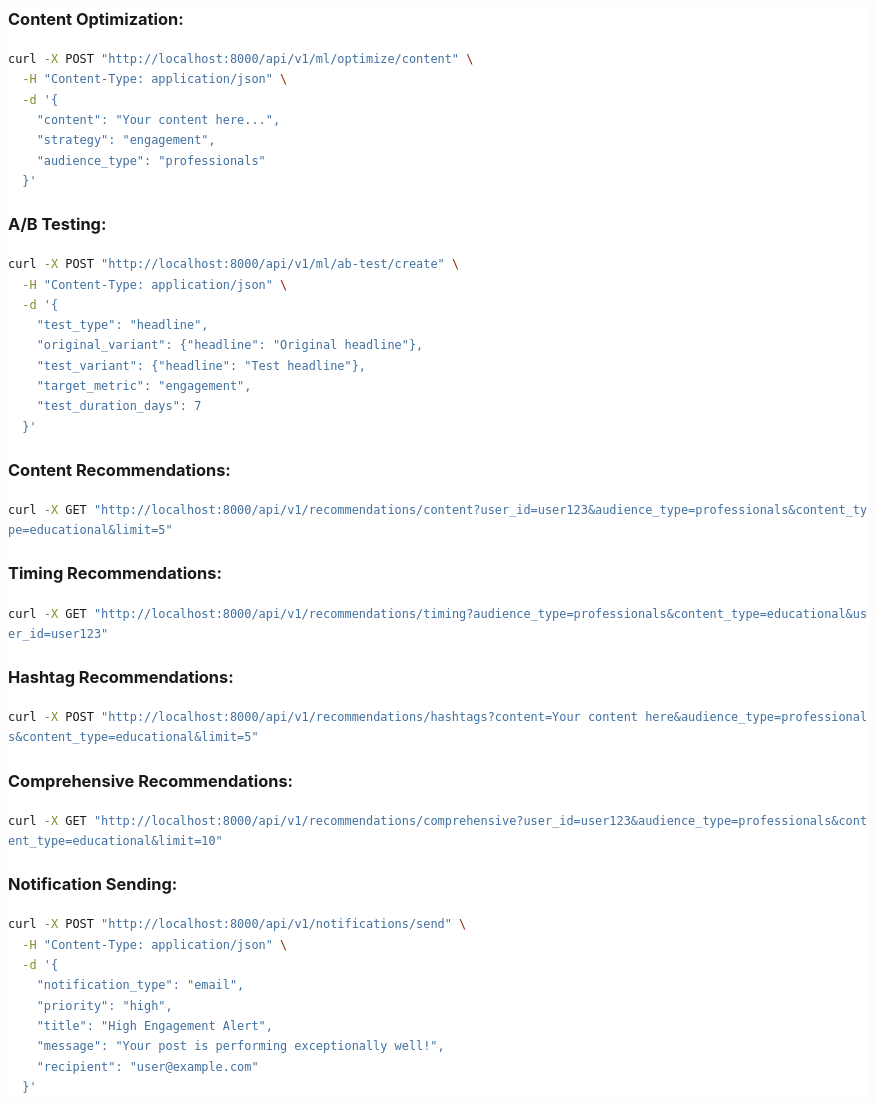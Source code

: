 ### **Content Optimization:**
```bash
curl -X POST "http://localhost:8000/api/v1/ml/optimize/content" \
  -H "Content-Type: application/json" \
  -d '{
    "content": "Your content here...",
    "strategy": "engagement",
    "audience_type": "professionals"
  }'
```

### **A/B Testing:**
```bash
curl -X POST "http://localhost:8000/api/v1/ml/ab-test/create" \
  -H "Content-Type: application/json" \
  -d '{
    "test_type": "headline",
    "original_variant": {"headline": "Original headline"},
    "test_variant": {"headline": "Test headline"},
    "target_metric": "engagement",
    "test_duration_days": 7
  }'
```

### **Content Recommendations:**
```bash
curl -X GET "http://localhost:8000/api/v1/recommendations/content?user_id=user123&audience_type=professionals&content_type=educational&limit=5"
```

### **Timing Recommendations:**
```bash
curl -X GET "http://localhost:8000/api/v1/recommendations/timing?audience_type=professionals&content_type=educational&user_id=user123"
```

### **Hashtag Recommendations:**
```bash
curl -X POST "http://localhost:8000/api/v1/recommendations/hashtags?content=Your content here&audience_type=professionals&content_type=educational&limit=5"
```

### **Comprehensive Recommendations:**
```bash
curl -X GET "http://localhost:8000/api/v1/recommendations/comprehensive?user_id=user123&audience_type=professionals&content_type=educational&limit=10"
```

### **Notification Sending:**
```bash
curl -X POST "http://localhost:8000/api/v1/notifications/send" \
  -H "Content-Type: application/json" \
  -d '{
    "notification_type": "email",
    "priority": "high",
    "title": "High Engagement Alert",
    "message": "Your post is performing exceptionally well!",
    "recipient": "user@example.com"
  }'
```
